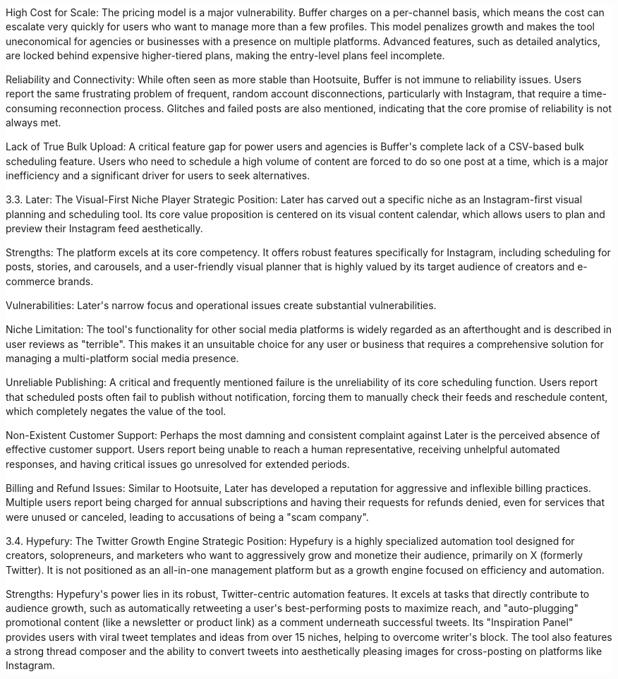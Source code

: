 High Cost for Scale: The pricing model is a major vulnerability. Buffer charges on a per-channel basis, which means the cost can escalate very quickly for users who want to manage more than a few profiles. This model penalizes growth and makes the tool uneconomical for agencies or businesses with a presence on multiple platforms. Advanced features, such as detailed analytics, are locked behind expensive higher-tiered plans, making the entry-level plans feel incomplete.   

Reliability and Connectivity: While often seen as more stable than Hootsuite, Buffer is not immune to reliability issues. Users report the same frustrating problem of frequent, random account disconnections, particularly with Instagram, that require a time-consuming reconnection process. Glitches and failed posts are also mentioned, indicating that the core promise of reliability is not always met.   

Lack of True Bulk Upload: A critical feature gap for power users and agencies is Buffer's complete lack of a CSV-based bulk scheduling feature. Users who need to schedule a high volume of content are forced to do so one post at a time, which is a major inefficiency and a significant driver for users to seek alternatives.   

3.3. Later: The Visual-First Niche Player
Strategic Position: Later has carved out a specific niche as an Instagram-first visual planning and scheduling tool. Its core value proposition is centered on its visual content calendar, which allows users to plan and preview their Instagram feed aesthetically.   

Strengths: The platform excels at its core competency. It offers robust features specifically for Instagram, including scheduling for posts, stories, and carousels, and a user-friendly visual planner that is highly valued by its target audience of creators and e-commerce brands.   

Vulnerabilities: Later's narrow focus and operational issues create substantial vulnerabilities.

Niche Limitation: The tool's functionality for other social media platforms is widely regarded as an afterthought and is described in user reviews as "terrible". This makes it an unsuitable choice for any user or business that requires a comprehensive solution for managing a multi-platform social media presence.   

Unreliable Publishing: A critical and frequently mentioned failure is the unreliability of its core scheduling function. Users report that scheduled posts often fail to publish without notification, forcing them to manually check their feeds and reschedule content, which completely negates the value of the tool.   

Non-Existent Customer Support: Perhaps the most damning and consistent complaint against Later is the perceived absence of effective customer support. Users report being unable to reach a human representative, receiving unhelpful automated responses, and having critical issues go unresolved for extended periods.   

Billing and Refund Issues: Similar to Hootsuite, Later has developed a reputation for aggressive and inflexible billing practices. Multiple users report being charged for annual subscriptions and having their requests for refunds denied, even for services that were unused or canceled, leading to accusations of being a "scam company".   

3.4. Hypefury: The Twitter Growth Engine
Strategic Position: Hypefury is a highly specialized automation tool designed for creators, solopreneurs, and marketers who want to aggressively grow and monetize their audience, primarily on X (formerly Twitter). It is not positioned as an all-in-one management platform but as a growth engine focused on efficiency and automation.   

Strengths: Hypefury's power lies in its robust, Twitter-centric automation features. It excels at tasks that directly contribute to audience growth, such as automatically retweeting a user's best-performing posts to maximize reach, and "auto-plugging" promotional content (like a newsletter or product link) as a comment underneath successful tweets. Its "Inspiration Panel" provides users with viral tweet templates and ideas from over 15 niches, helping to overcome writer's block. The tool also features a strong thread composer and the ability to convert tweets into aesthetically pleasing images for cross-posting on platforms like Instagram.   
